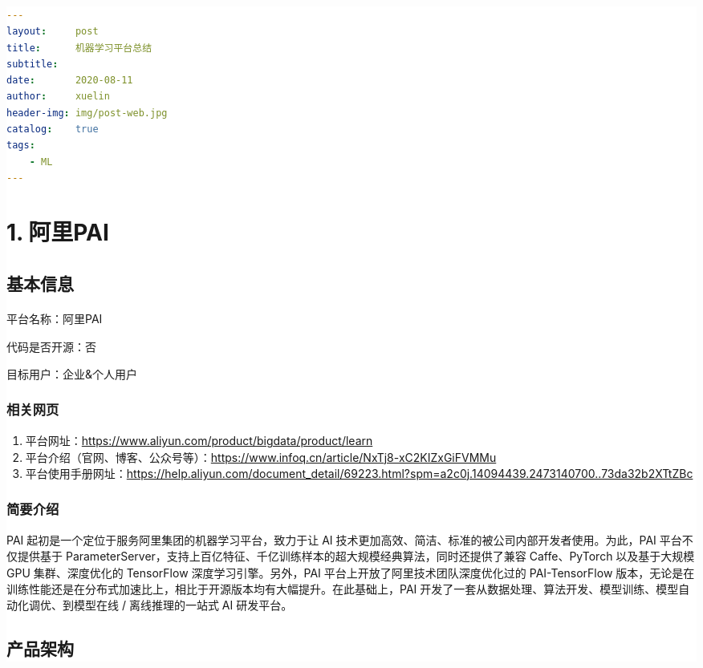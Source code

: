 ```yaml
---
layout:		post
title:      机器学习平台总结
subtitle:	
date:       2020-08-11
author:     xuelin
header-img: img/post-web.jpg
catalog:    true
tags:
    - ML
---
```


# 1. 阿里PAI


## 基本信息

平台名称：阿里PAI

代码是否开源：否

目标用户：企业&个人用户

### 相关网页

1. 平台网址：https://www.aliyun.com/product/bigdata/product/learn
2. 平台介绍（官网、博客、公众号等）：https://www.infoq.cn/article/NxTj8-xC2KIZxGiFVMMu
3. 平台使用手册网址：https://help.aliyun.com/document_detail/69223.html?spm=a2c0j.14094439.2473140700..73da32b2XTtZBc

### 简要介绍

PAI 起初是一个定位于服务阿里集团的机器学习平台，致力于让 AI 技术更加高效、简洁、标准的被公司内部开发者使用。为此，PAI 平台不仅提供基于 ParameterServer，支持上百亿特征、千亿训练样本的超大规模经典算法，同时还提供了兼容 Caffe、PyTorch 以及基于大规模 GPU 集群、深度优化的 TensorFlow 深度学习引擎。另外，PAI 平台上开放了阿里技术团队深度优化过的 PAI-TensorFlow 版本，无论是在训练性能还是在分布式加速比上，相比于开源版本均有大幅提升。在此基础上，PAI 开发了一套从数据处理、算法开发、模型训练、模型自动化调优、到模型在线 / 离线推理的一站式 AI 研发平台。

## 产品架构
